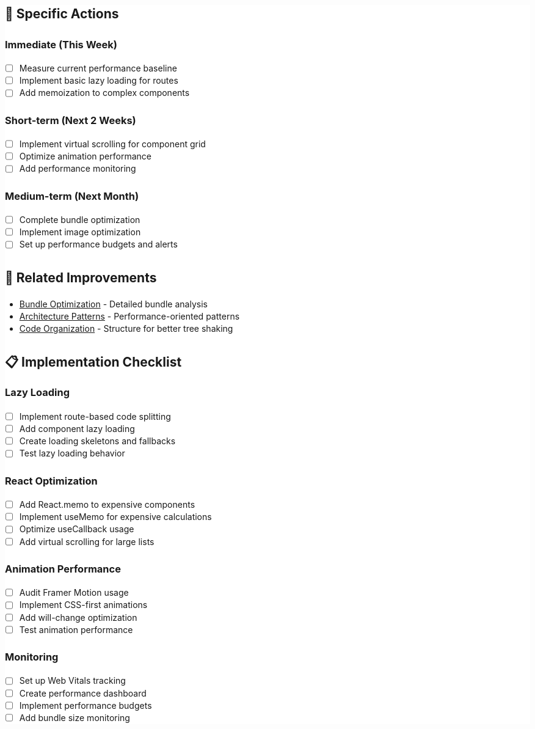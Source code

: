 ## 🎯 Specific Actions

### Immediate (This Week)
- [ ] Measure current performance baseline
- [ ] Implement basic lazy loading for routes
- [ ] Add memoization to complex components

### Short-term (Next 2 Weeks)
- [ ] Implement virtual scrolling for component grid
- [ ] Optimize animation performance
- [ ] Add performance monitoring

### Medium-term (Next Month)
- [ ] Complete bundle optimization
- [ ] Implement image optimization
- [ ] Set up performance budgets and alerts

## 🔗 Related Improvements
- [Bundle Optimization](./04-bundle-optimization.md) - Detailed bundle analysis
- [Architecture Patterns](./02-architecture-patterns.md) - Performance-oriented patterns
- [Code Organization](./01-code-organization.md) - Structure for better tree shaking

## 📋 Implementation Checklist

### Lazy Loading
- [ ] Implement route-based code splitting
- [ ] Add component lazy loading
- [ ] Create loading skeletons and fallbacks
- [ ] Test lazy loading behavior

### React Optimization
- [ ] Add React.memo to expensive components
- [ ] Implement useMemo for expensive calculations
- [ ] Optimize useCallback usage
- [ ] Add virtual scrolling for large lists

### Animation Performance
- [ ] Audit Framer Motion usage
- [ ] Implement CSS-first animations
- [ ] Add will-change optimization
- [ ] Test animation performance

### Monitoring
- [ ] Set up Web Vitals tracking
- [ ] Create performance dashboard
- [ ] Implement performance budgets
- [ ] Add bundle size monitoring
